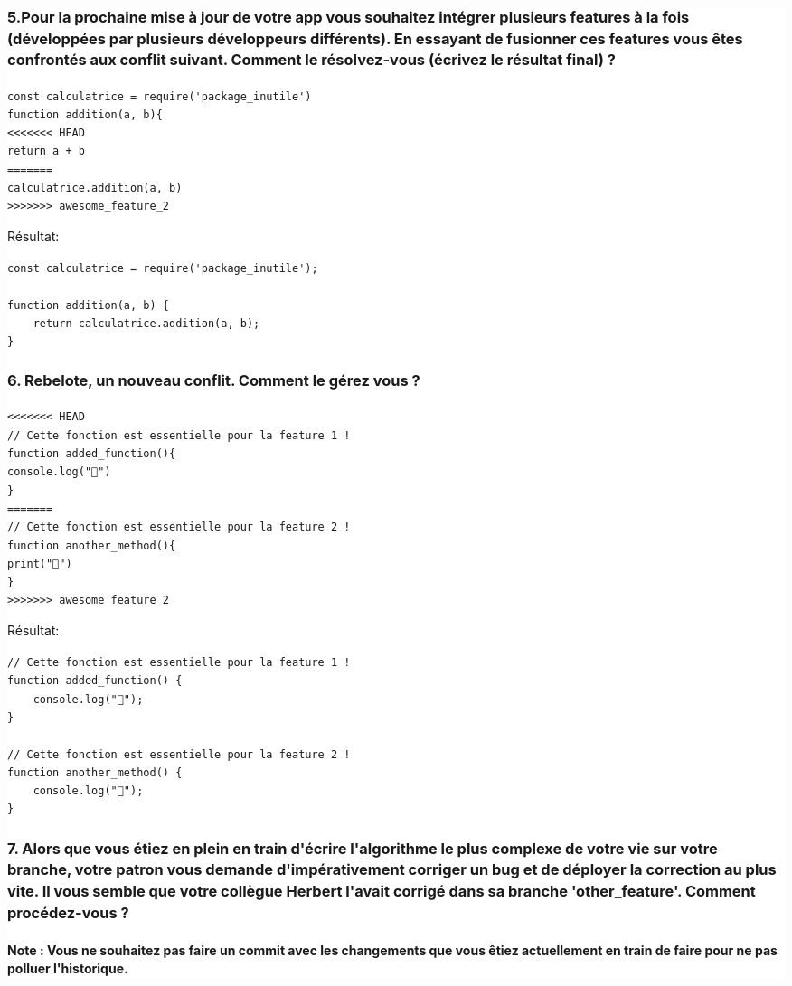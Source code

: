 ### 5.Pour la prochaine mise à jour de votre app vous souhaitez intégrer plusieurs features à la fois (développées par plusieurs développeurs différents). En essayant de fusionner ces features vous êtes confrontés aux conflit suivant. Comment le résolvez-vous (écrivez le résultat final) ?
```
const calculatrice = require('package_inutile')
function addition(a, b){
<<<<<<< HEAD
return a + b
=======
calculatrice.addition(a, b)
>>>>>>> awesome_feature_2
```
Résultat:

```
const calculatrice = require('package_inutile');

function addition(a, b) {
    return calculatrice.addition(a, b);
}
```

### 6. Rebelote, un nouveau conflit. Comment le gérez vous ?
```
<<<<<<< HEAD
// Cette fonction est essentielle pour la feature 1 !
function added_function(){
console.log("🙈")
}
=======
// Cette fonction est essentielle pour la feature 2 !
function another_method(){
print("🙈")
}
>>>>>>> awesome_feature_2
```
Résultat:
```
// Cette fonction est essentielle pour la feature 1 !
function added_function() {
    console.log("🙈");
}

// Cette fonction est essentielle pour la feature 2 !
function another_method() {
    console.log("🙈");
}
```

### 7. Alors que vous étiez en plein en train d'écrire l'algorithme le plus complexe de votre vie sur votre branche, votre patron vous demande d'impérativement corriger un bug et de déployer la correction au plus vite. Il vous semble que votre collègue Herbert l'avait corrigé dans sa branche 'other_feature'. Comment procédez-vous ?
#### Note : Vous ne souhaitez pas faire un commit avec les changements que vous êtiez actuellement en train de faire pour ne pas polluer l'historique.
